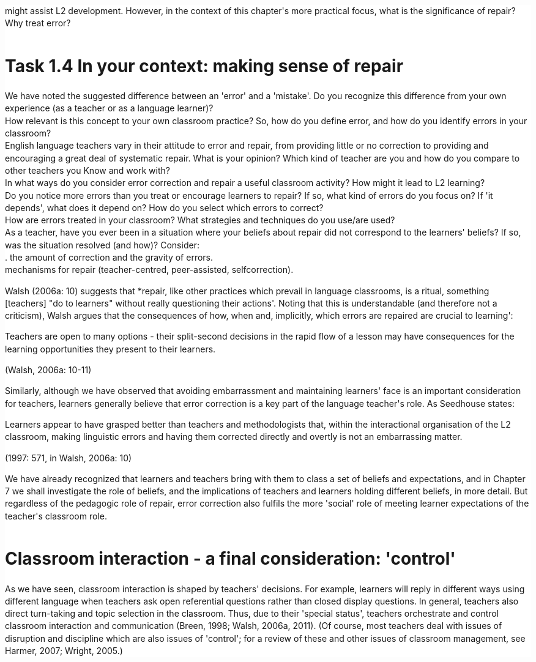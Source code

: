 might assist L2 development. However, in the context of this chapter's more practical focus, what is the significance of repair? Why treat error?

# Task 1.4 In your context: making sense of repair

We have noted the suggested difference between an 'error' and a 'mistake'. Do you recognize this difference from your own experience (as a teacher or as a language learner)?   
How relevant is this concept to your own classroom practice? So, how do you define error, and how do you identify errors in your classroom?   
English language teachers vary in their attitude to error and repair, from providing little or no correction to providing and encouraging a great deal of systematic repair. What is your opinion? Which kind of teacher are you and how do you compare to other teachers you Know and work with?   
In what ways do you consider error correction and repair a useful classroom activity? How might it lead to L2 learning?   
Do you notice more errors than you treat or encourage learners to repair? If so, what kind of errors do you focus on? If 'it depends', what does it depend on? How do you select which errors to correct?   
How are errors treated in your classroom? What strategies and techniques do you use/are used?   
As a teacher, have you ever been in a situation where your beliefs about repair did not correspond to the learners' beliefs? If so, was the situation resolved (and how)? Consider:   
. the amount of correction and the gravity of errors.   
mechanisms for repair (teacher-centred, peer-assisted, selfcorrection).

Walsh (2006a: 10) suggests that \*repair, like other practices which prevail in language classrooms, is a ritual, something [teachers] "do to learners" without really questioning their actions'. Noting that this is understandable (and therefore not a criticism), Walsh argues that the consequences of how, when and, implicitly, which errors are repaired are crucial to learning':

Teachers are open to many options - their split-second decisions in the rapid flow of a lesson may have consequences for the learning opportunities they present to their learners.

(Walsh, 2006a: 10-11)

Similarly, although we have observed that avoiding embarrassment and maintaining learners' face is an important consideration for teachers, learners generally believe that error correction is a key part of the language teacher's role. As Seedhouse states:

Learners appear to have grasped better than teachers and methodologists that, within the interactional organisation of the L2 classroom, making linguistic errors and having them corrected directly and overtly is not an embarrassing matter.

(1997: 571, in Walsh, 2006a: 10)

We have already recognized that learners and teachers bring with them to class a set of beliefs and expectations, and in Chapter 7 we shall investigate the role of beliefs, and the implications of teachers and learners holding different beliefs, in more detail. But regardless of the pedagogic role of repair, error correction also fulfils the more 'social' role of meeting learner expectations of the teacher's classroom role.

# Classroom interaction - a final consideration: 'control'

As we have seen, classroom interaction is shaped by teachers' decisions. For example, learners will reply in different ways using different language when teachers ask open referential questions rather than closed display questions. In general, teachers also direct turn-taking and topic selection in the classroom. Thus, due to their 'special status', teachers orchestrate and control classroom interaction and communication (Breen, 1998; Walsh, 2006a, 2011). (Of course, most teachers deal with issues of disruption and discipline which are also issues of 'control'; for a review of these and other issues of classroom management, see Harmer, 2007; Wright, 2005.)
